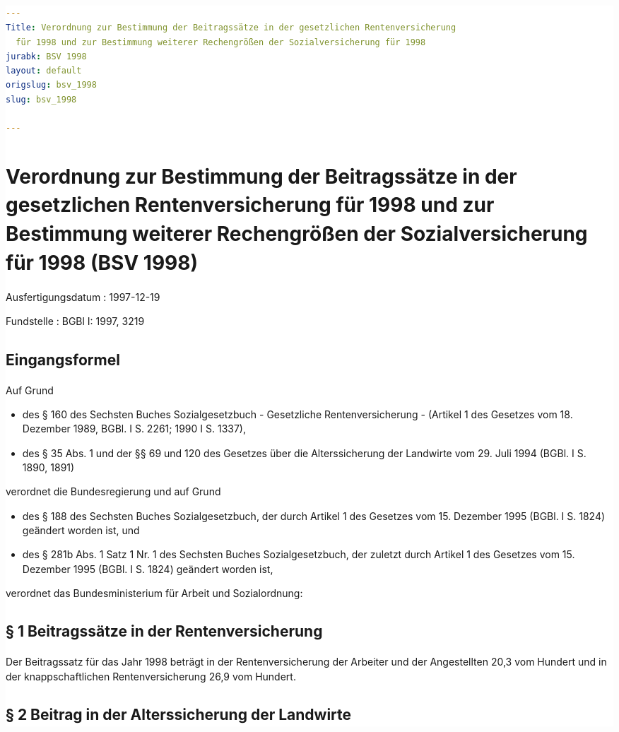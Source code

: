 ```yaml
---
Title: Verordnung zur Bestimmung der Beitragssätze in der gesetzlichen Rentenversicherung
  für 1998 und zur Bestimmung weiterer Rechengrößen der Sozialversicherung für 1998
jurabk: BSV 1998
layout: default
origslug: bsv_1998
slug: bsv_1998

---
```


# Verordnung zur Bestimmung der Beitragssätze in der gesetzlichen Rentenversicherung für 1998 und zur Bestimmung weiterer Rechengrößen der Sozialversicherung für 1998 (BSV 1998)

Ausfertigungsdatum
:   1997-12-19

Fundstelle
:   BGBl I: 1997, 3219



## Eingangsformel

Auf Grund

-   des § 160 des Sechsten Buches Sozialgesetzbuch - Gesetzliche Rentenversicherung - (Artikel 1 des Gesetzes vom 18. Dezember 1989, BGBl. I S. 2261; 1990 I S. 1337),


-   des § 35 Abs. 1 und der §§ 69 und 120 des Gesetzes über die Alterssicherung der Landwirte vom 29. Juli 1994 (BGBl. I S. 1890, 1891)



verordnet die Bundesregierung und auf Grund

-   des § 188 des Sechsten Buches Sozialgesetzbuch, der durch Artikel 1 des Gesetzes vom 15. Dezember 1995 (BGBl. I S. 1824) geändert worden ist, und


-   des § 281b Abs. 1 Satz 1 Nr. 1 des Sechsten Buches Sozialgesetzbuch, der zuletzt durch Artikel 1 des Gesetzes vom 15. Dezember 1995 (BGBl. I S. 1824) geändert worden ist,



verordnet das Bundesministerium für Arbeit und Sozialordnung:


## § 1 Beitragssätze in der Rentenversicherung

Der Beitragssatz für das Jahr 1998 beträgt in der Rentenversicherung der Arbeiter und der Angestellten 20,3 vom Hundert und in der knappschaftlichen Rentenversicherung 26,9 vom Hundert.


## § 2 Beitrag in der Alterssicherung der Landwirte
